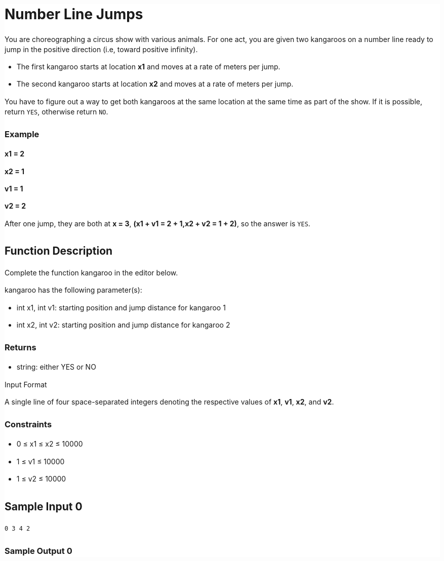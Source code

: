 # Number Line Jumps

You are choreographing a circus show with various animals. For one act, you are given two kangaroos on a number line ready to jump in the positive direction (i.e, toward positive infinity).

- The first kangaroo starts at location **x1** and moves at a rate of  meters per jump.

- The second kangaroo starts at location **x2** and moves at a rate of  meters per jump.

You have to figure out a way to get both kangaroos at the same location at the same time as part of the show. If it is possible, return ``YES``, otherwise return ``NO``.

### Example

**x1 = 2**

**x2 = 1**

**v1 = 1**

**v2 = 2**

After one jump, they are both at **x = 3**, **(x1 + v1 = 2 + 1,x2 + v2 = 1 + 2)**, so the answer is ``YES``.

## Function Description

Complete the function kangaroo in the editor below.

kangaroo has the following parameter(s):

- int x1, int v1: starting position and jump distance for kangaroo 1

- int x2, int v2: starting position and jump distance for kangaroo 2

### Returns

- string: either YES or NO

Input Format

A single line of four space-separated integers denoting the respective values of **x1**, **v1**, **x2**, and **v2**.

### Constraints

- 0 ≤ x1 ≤ x2 ≤ 10000

- 1 ≤ v1 ≤ 10000

- 1 ≤ v2 ≤ 10000

## Sample Input 0

    0 3 4 2

### Sample Output 0
